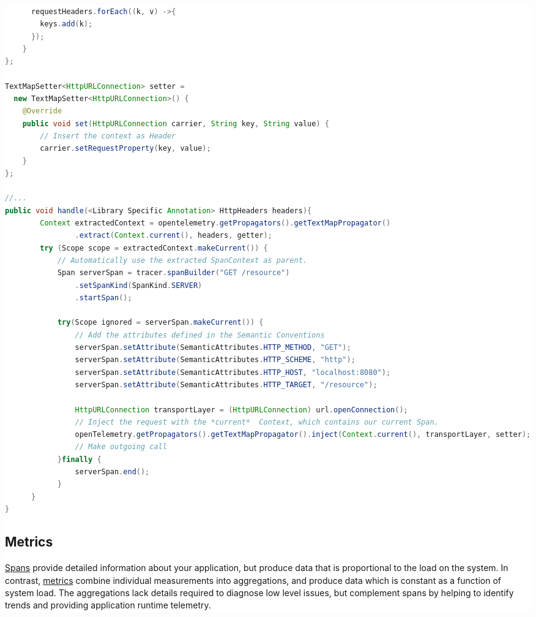 ```java
      requestHeaders.forEach((k, v) ->{
        keys.add(k);
      });
    }
};

TextMapSetter<HttpURLConnection> setter =
  new TextMapSetter<HttpURLConnection>() {
    @Override
    public void set(HttpURLConnection carrier, String key, String value) {
        // Insert the context as Header
        carrier.setRequestProperty(key, value);
    }
};

//...
public void handle(<Library Specific Annotation> HttpHeaders headers){
        Context extractedContext = opentelemetry.getPropagators().getTextMapPropagator()
                .extract(Context.current(), headers, getter);
        try (Scope scope = extractedContext.makeCurrent()) {
            // Automatically use the extracted SpanContext as parent.
            Span serverSpan = tracer.spanBuilder("GET /resource")
                .setSpanKind(SpanKind.SERVER)
                .startSpan();

            try(Scope ignored = serverSpan.makeCurrent()) {
                // Add the attributes defined in the Semantic Conventions
                serverSpan.setAttribute(SemanticAttributes.HTTP_METHOD, "GET");
                serverSpan.setAttribute(SemanticAttributes.HTTP_SCHEME, "http");
                serverSpan.setAttribute(SemanticAttributes.HTTP_HOST, "localhost:8080");
                serverSpan.setAttribute(SemanticAttributes.HTTP_TARGET, "/resource");

                HttpURLConnection transportLayer = (HttpURLConnection) url.openConnection();
                // Inject the request with the *current*  Context, which contains our current Span.
                openTelemetry.getPropagators().getTextMapPropagator().inject(Context.current(), transportLayer, setter);
                // Make outgoing call
            }finally {
                serverSpan.end();
            }
      }
}
```

## Metrics

[Spans](/docs/concepts/signals/traces/#spans) provide detailed information about
your application, but produce data that is proportional to the load on the
system. In contrast, [metrics](/docs/concepts/signals/metrics) combine
individual measurements into aggregations, and produce data which is constant as
a function of system load. The aggregations lack details required to diagnose
low level issues, but complement spans by helping to identify trends and
providing application runtime telemetry.
